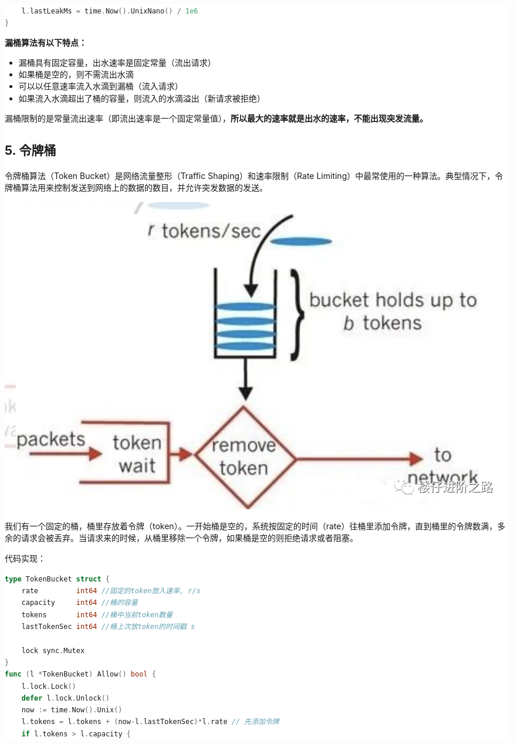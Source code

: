 ```go
    l.lastLeakMs = time.Now().UnixNano() / 1e6
}
```

**漏桶算法有以下特点：**
-   漏桶具有固定容量，出水速率是固定常量（流出请求）
-   如果桶是空的，则不需流出水滴
-   可以以任意速率流入水滴到漏桶（流入请求）
-   如果流入水滴超出了桶的容量，则流入的水滴溢出（新请求被拒绝）

漏桶限制的是常量流出速率（即流出速率是一个固定常量值），**所以最大的速率就是出水的速率，不能出现突发流量。**

## **5. 令牌桶**

令牌桶算法（Token Bucket）是网络流量整形（Traffic Shaping）和速率限制（Rate Limiting）中最常使用的一种算法。典型情况下，令牌桶算法用来控制发送到网络上的数据的数目，并允许突发数据的发送。

![图片](../../../stack/golang/code/_assets/f629c5866364ca6fa405c7f14ade4680_MD5.png)

我们有一个固定的桶，桶里存放着令牌（token）。一开始桶是空的，系统按固定的时间（rate）往桶里添加令牌，直到桶里的令牌数满，多余的请求会被丢弃。当请求来的时候，从桶里移除一个令牌，如果桶是空的则拒绝请求或者阻塞。

代码实现：

```go
type TokenBucket struct {
    rate         int64 //固定的token放入速率, r/s
    capacity     int64 //桶的容量
    tokens       int64 //桶中当前token数量
    lastTokenSec int64 //桶上次放token的时间戳 s
 
    lock sync.Mutex
} 
func (l *TokenBucket) Allow() bool {
    l.lock.Lock()
    defer l.lock.Unlock()
    now := time.Now().Unix()
    l.tokens = l.tokens + (now-l.lastTokenSec)*l.rate // 先添加令牌
    if l.tokens > l.capacity {
```